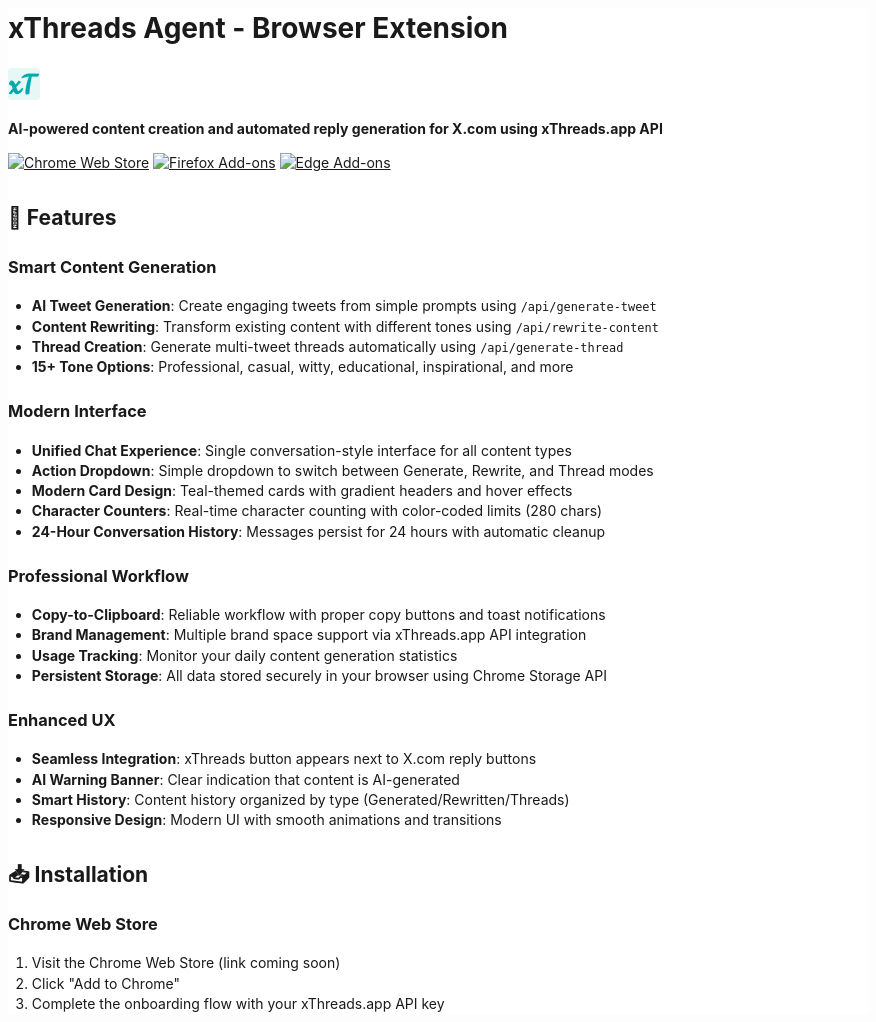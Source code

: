 # xThreads Agent - Browser Extension

![xThreads Agent](assets/icon48.png)

**AI-powered content creation and automated reply generation for X.com using xThreads.app API**

[![Chrome Web Store](https://img.shields.io/badge/Chrome-Web%20Store-blue?style=flat&logo=google-chrome)](https://chrome.google.com/webstore/)
[![Firefox Add-ons](https://img.shields.io/badge/Firefox-Add--ons-orange?style=flat&logo=firefox)](https://addons.mozilla.org/)
[![Edge Add-ons](https://img.shields.io/badge/Edge-Add--ons-blue?style=flat&logo=microsoft-edge)](https://microsoftedge.microsoft.com/addons/)

## 🚀 Features

### **Smart Content Generation**
- **AI Tweet Generation**: Create engaging tweets from simple prompts using `/api/generate-tweet`
- **Content Rewriting**: Transform existing content with different tones using `/api/rewrite-content`
- **Thread Creation**: Generate multi-tweet threads automatically using `/api/generate-thread`
- **15+ Tone Options**: Professional, casual, witty, educational, inspirational, and more

### **Modern Interface**
- **Unified Chat Experience**: Single conversation-style interface for all content types
- **Action Dropdown**: Simple dropdown to switch between Generate, Rewrite, and Thread modes
- **Modern Card Design**: Teal-themed cards with gradient headers and hover effects
- **Character Counters**: Real-time character counting with color-coded limits (280 chars)
- **24-Hour Conversation History**: Messages persist for 24 hours with automatic cleanup

### **Professional Workflow**
- **Copy-to-Clipboard**: Reliable workflow with proper copy buttons and toast notifications
- **Brand Management**: Multiple brand space support via xThreads.app API integration
- **Usage Tracking**: Monitor your daily content generation statistics
- **Persistent Storage**: All data stored securely in your browser using Chrome Storage API

### **Enhanced UX**
- **Seamless Integration**: xThreads button appears next to X.com reply buttons
- **AI Warning Banner**: Clear indication that content is AI-generated
- **Smart History**: Content history organized by type (Generated/Rewritten/Threads)
- **Responsive Design**: Modern UI with smooth animations and transitions

## 📥 Installation

### Chrome Web Store
1. Visit the Chrome Web Store (link coming soon)
2. Click "Add to Chrome"
3. Complete the onboarding flow with your xThreads.app API key
